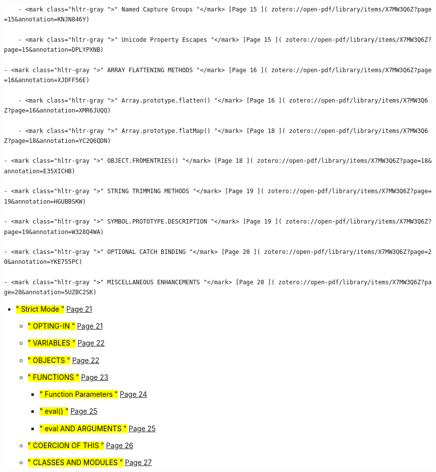 		- <mark class="hltr-gray ">" Named Capture Groups "</mark> [Page 15 ]( zotero://open-pdf/library/items/X7MW3Q6Z?page=15&annotation=KNJN846Y)
		
		- <mark class="hltr-gray ">" Unicode Property Escapes "</mark> [Page 15 ]( zotero://open-pdf/library/items/X7MW3Q6Z?page=15&annotation=DPLYPXNB)
	
	- <mark class="hltr-gray ">" ARRAY FLATTENING METHODS "</mark> [Page 16 ]( zotero://open-pdf/library/items/X7MW3Q6Z?page=16&annotation=XJDFF56E)
	
		- <mark class="hltr-gray ">" Array.prototype.flatten() "</mark> [Page 16 ]( zotero://open-pdf/library/items/X7MW3Q6Z?page=16&annotation=XMR6JUQQ)
		
		- <mark class="hltr-gray ">" Array.prototype.flatMap() "</mark> [Page 18 ]( zotero://open-pdf/library/items/X7MW3Q6Z?page=18&annotation=YC2Q6QDN)
	
	- <mark class="hltr-gray ">" OBJECT.FROMENTRIES() "</mark> [Page 18 ]( zotero://open-pdf/library/items/X7MW3Q6Z?page=18&annotation=E35XICHB)
	
	- <mark class="hltr-gray ">" STRING TRIMMING METHODS "</mark> [Page 19 ]( zotero://open-pdf/library/items/X7MW3Q6Z?page=19&annotation=HGUBBSKW)
	
	- <mark class="hltr-gray ">" SYMBOL.PROTOTYPE.DESCRIPTION "</mark> [Page 19 ]( zotero://open-pdf/library/items/X7MW3Q6Z?page=19&annotation=W328Q4WA)
	
	- <mark class="hltr-gray ">" OPTIONAL CATCH BINDING "</mark> [Page 20 ]( zotero://open-pdf/library/items/X7MW3Q6Z?page=20&annotation=YKE755PC)
	
	- <mark class="hltr-gray ">" MISCELLANEOUS ENHANCEMENTS "</mark> [Page 20 ]( zotero://open-pdf/library/items/X7MW3Q6Z?page=20&annotation=5UZBC2SK)

- <mark class="hltr-gray ">" Strict Mode "</mark> [Page 21 ]( zotero://open-pdf/library/items/X7MW3Q6Z?page=21&annotation=6RMINDM3)

	- <mark class="hltr-gray ">" OPTING-IN "</mark> [Page 21 ]( zotero://open-pdf/library/items/X7MW3Q6Z?page=21&annotation=T2ELRNL7)
	
	- <mark class="hltr-gray ">" VARIABLES "</mark> [Page 22 ]( zotero://open-pdf/library/items/X7MW3Q6Z?page=22&annotation=SGQ3562V)
	
	- <mark class="hltr-gray ">" OBJECTS "</mark> [Page 22 ]( zotero://open-pdf/library/items/X7MW3Q6Z?page=22&annotation=2NNCKDN4)
	
	- <mark class="hltr-gray ">" FUNCTIONS "</mark> [Page 23 ]( zotero://open-pdf/library/items/X7MW3Q6Z?page=23&annotation=8FY6DWZZ)
		
		- <mark class="hltr-gray ">" Function Parameters "</mark> [Page 24 ]( zotero://open-pdf/library/items/X7MW3Q6Z?page=24&annotation=PWN59Q4G)
		
		- <mark class="hltr-gray ">" eval() "</mark> [Page 25 ]( zotero://open-pdf/library/items/X7MW3Q6Z?page=25&annotation=7IDAUFQS)
		
		- <mark class="hltr-gray ">" eval AND ARGUMENTS "</mark> [Page 25 ]( zotero://open-pdf/library/items/X7MW3Q6Z?page=25&annotation=B9J26L8Y)
	
	- <mark class="hltr-gray ">" COERCION OF THIS "</mark> [Page 26 ]( zotero://open-pdf/library/items/X7MW3Q6Z?page=26&annotation=8WUBZRD3)
	
	- <mark class="hltr-gray ">" CLASSES AND MODULES "</mark> [Page 27 ]( zotero://open-pdf/library/items/X7MW3Q6Z?page=27&annotation=CM4BKIEZ)
	